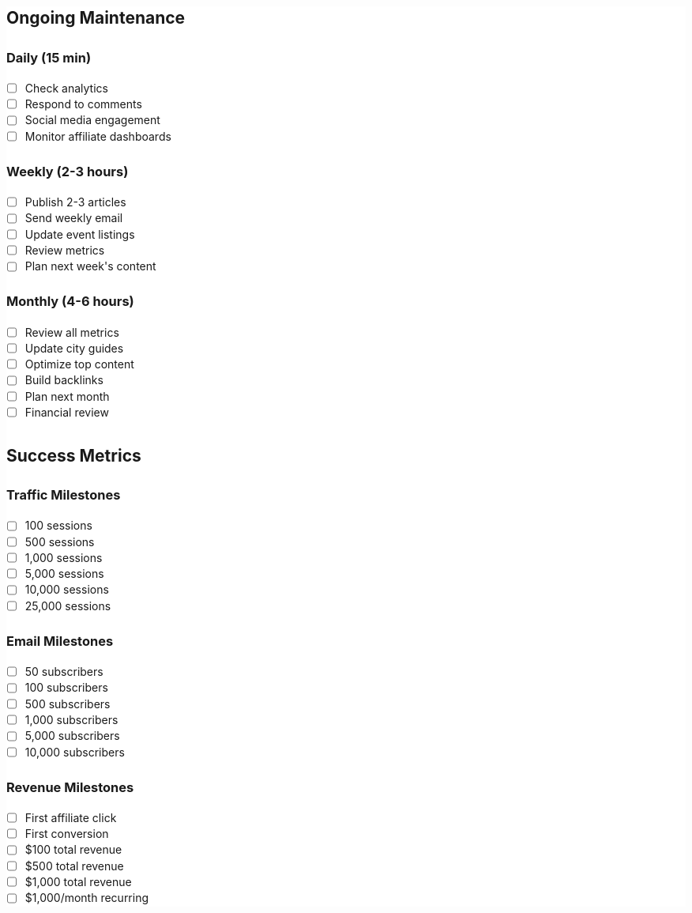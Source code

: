 ## Ongoing Maintenance

### Daily (15 min)

- [ ] Check analytics
- [ ] Respond to comments
- [ ] Social media engagement
- [ ] Monitor affiliate dashboards

### Weekly (2-3 hours)

- [ ] Publish 2-3 articles
- [ ] Send weekly email
- [ ] Update event listings
- [ ] Review metrics
- [ ] Plan next week's content

### Monthly (4-6 hours)

- [ ] Review all metrics
- [ ] Update city guides
- [ ] Optimize top content
- [ ] Build backlinks
- [ ] Plan next month
- [ ] Financial review

## Success Metrics

### Traffic Milestones

- [ ] 100 sessions
- [ ] 500 sessions
- [ ] 1,000 sessions
- [ ] 5,000 sessions
- [ ] 10,000 sessions
- [ ] 25,000 sessions

### Email Milestones

- [ ] 50 subscribers
- [ ] 100 subscribers
- [ ] 500 subscribers
- [ ] 1,000 subscribers
- [ ] 5,000 subscribers
- [ ] 10,000 subscribers

### Revenue Milestones

- [ ] First affiliate click
- [ ] First conversion
- [ ] $100 total revenue
- [ ] $500 total revenue
- [ ] $1,000 total revenue
- [ ] $1,000/month recurring
